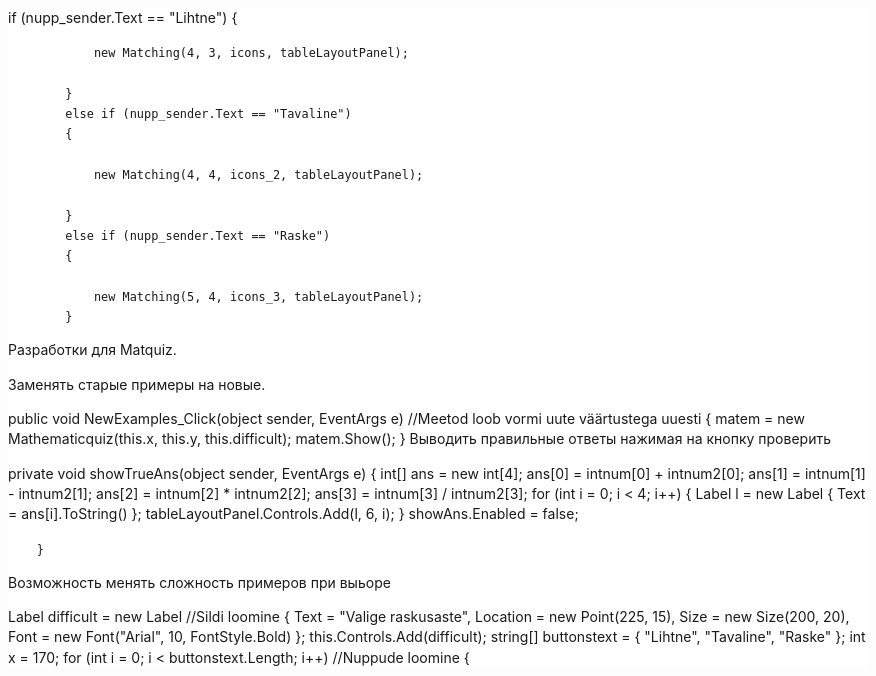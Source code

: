 if (nupp_sender.Text == "Lihtne")
            {

                new Matching(4, 3, icons, tableLayoutPanel);

            }
            else if (nupp_sender.Text == "Tavaline")
            {

                new Matching(4, 4, icons_2, tableLayoutPanel);

            }
            else if (nupp_sender.Text == "Raske")
            {

                new Matching(5, 4, icons_3, tableLayoutPanel);
            }


Разработки для Matquiz.

Заменять старые примеры на новые. 

 public void NewExamples_Click(object sender, EventArgs e) //Meetod loob vormi uute väärtustega uuesti
        {
            matem = new Mathematicquiz(this.x, this.y, this.difficult);
            matem.Show();
        }
Выводить правильные ответы нажимая на кнопку проверить

  private void showTrueAns(object sender, EventArgs e) 
        {
            int[] ans = new int[4];
            ans[0] = intnum[0] + intnum2[0];
            ans[1] = intnum[1] - intnum2[1];
            ans[2] = intnum[2] * intnum2[2];
            ans[3] = intnum[3] / intnum2[3];
            for (int i = 0; i < 4; i++)
            {
                Label l = new Label { Text = ans[i].ToString() };
                tableLayoutPanel.Controls.Add(l, 6, i);
            }
            showAns.Enabled = false;

        }

Возможность менять сложность примеров при выьоре

 Label difficult = new Label //Sildi loomine
            {
                Text = "Valige raskusaste",
                Location = new Point(225, 15),
                Size = new Size(200, 20),
                Font = new Font("Arial", 10, FontStyle.Bold)
            };
            this.Controls.Add(difficult);
            string[] buttonstext = { "Lihtne", "Tavaline", "Raske" }; 
            int x = 170;
            for (int i = 0; i < buttonstext.Length; i++) //Nuppude loomine
            {
